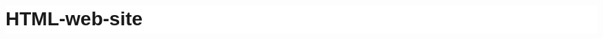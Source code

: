 # HTML-web-site


<!DOCTYPE html>
<html>
<head>
<title>Tervetuloa</title>
<meta name="viewport" content="width=device-width, initial-scale=1">
  <link rel="stylesheet" href="https://maxcdn.bootstrapcdn.com/bootstrap/4.5.2/css/bootstrap.min.css">
<meta charset="UTF-8">
<meta name="viewport" content="width=device-width, initial-scale=1">
<meta name="viewport" content="width=device-width, initial-scale=1">
<link rel="stylesheet" href="https://cdnjs.cloudflare.com/ajax/libs/font-awesome/4.7.0/css/font-awesome.min.css">
<meta charset="utf-8">
  <meta name="viewport" content="width=device-width, initial-scale=1">
  <link rel="stylesheet" href="https://maxcdn.bootstrapcdn.com/bootstrap/3.4.1/css/bootstrap.min.css">
  <script src="https://ajax.googleapis.com/ajax/libs/jquery/3.5.1/jquery.min.js"></script>
  <script src="https://maxcdn.bootstrapcdn.com/bootstrap/3.4.1/js/bootstrap.min.js"></script>
  <style>
    /* Set height of the grid so .sidenav can be 100% (adjust as needed) */
    .row.content {height: 550px}
    
    /* Set gray background color and 100% height */
    .sidenav {
      background-color: #f1f1f1;
      height: 100%;
    }
        
    /* On small screens, set height to 'auto' for the grid */
    @media screen and (max-width: 767px) {
      .row.content {height: auto;} 
    }
<style>

#home {
  width: 46px;
  height: 44px;
  background: url(img_navsprites.gif) 0 0;
}

* {
  box-sizing: border-box;
}

/* Style the body */
body {
  font-family: Arial;
  margin: 0;
}
